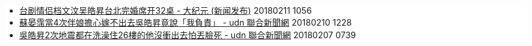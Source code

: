 - [台剧情侣档文汶吴皓昇台北完婚席开32桌 - 大纪元 (新闻发布)](http://www.epochtimes.com/gb/18/2/11/n10134492.htm "台剧情侣档文汶吴皓昇台北完婚席开32桌 - 大纪元 (新闻发布)") 20180211 1056
- [蘇晏霈當4次伴娘擔心嫁不出去吳皓昇竟說「我負責」 - udn 聯合新聞網](https://udn.com/news/plus/9732/2980325 "蘇晏霈當4次伴娘擔心嫁不出去吳皓昇竟說「我負責」 - udn 聯合新聞網") 20180210 1228
- [吳皓昇2次地震都在洗澡住26樓的他沒衝出去怕丟臉死 - udn 聯合新聞網](https://stars.udn.com/star/story/10091/2973611?from=udn-ch1_breaknews-1-cate8-news "吳皓昇2次地震都在洗澡住26樓的他沒衝出去怕丟臉死 - udn 聯合新聞網") 20180207 0739

